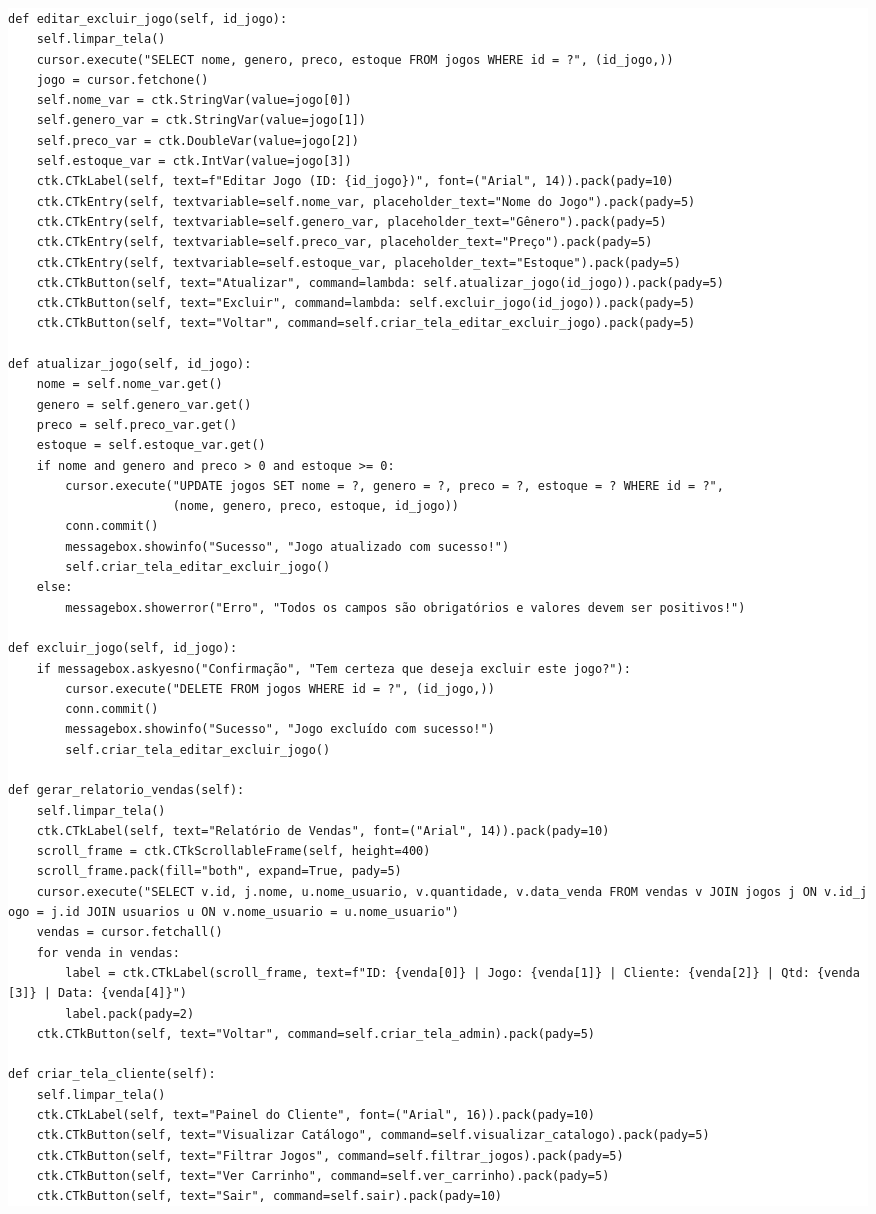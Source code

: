     def editar_excluir_jogo(self, id_jogo):
        self.limpar_tela()
        cursor.execute("SELECT nome, genero, preco, estoque FROM jogos WHERE id = ?", (id_jogo,))
        jogo = cursor.fetchone()
        self.nome_var = ctk.StringVar(value=jogo[0])
        self.genero_var = ctk.StringVar(value=jogo[1])
        self.preco_var = ctk.DoubleVar(value=jogo[2])
        self.estoque_var = ctk.IntVar(value=jogo[3])
        ctk.CTkLabel(self, text=f"Editar Jogo (ID: {id_jogo})", font=("Arial", 14)).pack(pady=10)
        ctk.CTkEntry(self, textvariable=self.nome_var, placeholder_text="Nome do Jogo").pack(pady=5)
        ctk.CTkEntry(self, textvariable=self.genero_var, placeholder_text="Gênero").pack(pady=5)
        ctk.CTkEntry(self, textvariable=self.preco_var, placeholder_text="Preço").pack(pady=5)
        ctk.CTkEntry(self, textvariable=self.estoque_var, placeholder_text="Estoque").pack(pady=5)
        ctk.CTkButton(self, text="Atualizar", command=lambda: self.atualizar_jogo(id_jogo)).pack(pady=5)
        ctk.CTkButton(self, text="Excluir", command=lambda: self.excluir_jogo(id_jogo)).pack(pady=5)
        ctk.CTkButton(self, text="Voltar", command=self.criar_tela_editar_excluir_jogo).pack(pady=5)

    def atualizar_jogo(self, id_jogo):
        nome = self.nome_var.get()
        genero = self.genero_var.get()
        preco = self.preco_var.get()
        estoque = self.estoque_var.get()
        if nome and genero and preco > 0 and estoque >= 0:
            cursor.execute("UPDATE jogos SET nome = ?, genero = ?, preco = ?, estoque = ? WHERE id = ?", 
                           (nome, genero, preco, estoque, id_jogo))
            conn.commit()
            messagebox.showinfo("Sucesso", "Jogo atualizado com sucesso!")
            self.criar_tela_editar_excluir_jogo()
        else:
            messagebox.showerror("Erro", "Todos os campos são obrigatórios e valores devem ser positivos!")

    def excluir_jogo(self, id_jogo):
        if messagebox.askyesno("Confirmação", "Tem certeza que deseja excluir este jogo?"):
            cursor.execute("DELETE FROM jogos WHERE id = ?", (id_jogo,))
            conn.commit()
            messagebox.showinfo("Sucesso", "Jogo excluído com sucesso!")
            self.criar_tela_editar_excluir_jogo()

    def gerar_relatorio_vendas(self):
        self.limpar_tela()
        ctk.CTkLabel(self, text="Relatório de Vendas", font=("Arial", 14)).pack(pady=10)
        scroll_frame = ctk.CTkScrollableFrame(self, height=400)
        scroll_frame.pack(fill="both", expand=True, pady=5)
        cursor.execute("SELECT v.id, j.nome, u.nome_usuario, v.quantidade, v.data_venda FROM vendas v JOIN jogos j ON v.id_jogo = j.id JOIN usuarios u ON v.nome_usuario = u.nome_usuario")
        vendas = cursor.fetchall()
        for venda in vendas:
            label = ctk.CTkLabel(scroll_frame, text=f"ID: {venda[0]} | Jogo: {venda[1]} | Cliente: {venda[2]} | Qtd: {venda[3]} | Data: {venda[4]}")
            label.pack(pady=2)
        ctk.CTkButton(self, text="Voltar", command=self.criar_tela_admin).pack(pady=5)

    def criar_tela_cliente(self):
        self.limpar_tela()
        ctk.CTkLabel(self, text="Painel do Cliente", font=("Arial", 16)).pack(pady=10)
        ctk.CTkButton(self, text="Visualizar Catálogo", command=self.visualizar_catalogo).pack(pady=5)
        ctk.CTkButton(self, text="Filtrar Jogos", command=self.filtrar_jogos).pack(pady=5)
        ctk.CTkButton(self, text="Ver Carrinho", command=self.ver_carrinho).pack(pady=5)
        ctk.CTkButton(self, text="Sair", command=self.sair).pack(pady=10)
